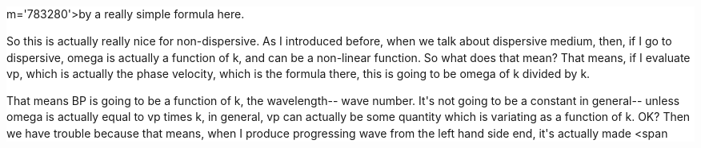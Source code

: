   m='783280'>by a</span> <span m='783590'>really</span> <span
  m='784330'>simple</span> <span m='785380'>formula</span> <span
  m='785800'>here.</span> </p><p><span m='788410'>So</span> <span
  m='788980'>this</span> <span m='789160'>is</span> <span
  m='789280'>actually</span> <span m='789550'>really</span> <span
  m='789820'>nice</span> <span m='790210'>for</span> <span
  m='790410'>non-dispersive.</span> <span m='791680'>As</span> <span
  m='791830'>I</span> <span m='791980'>introduced</span> <span
  m='792490'>before,</span> <span m='793420'>when</span> <span
  m='793630'>we</span> <span m='794080'>talk</span> <span
  m='794380'>about</span> <span m='795010'>dispersive</span> <span
  m='795730'>medium,</span> <span m='797050'>then,</span> <span
  m='798160'>if</span> <span m='798310'>I</span> <span m='798430'>go</span>
  <span m='798640'>to</span> <span m='798820'>dispersive,</span> <span
  m='806800'>omega</span> <span m='807970'>is</span> <span
  m='808090'>actually</span> <span m='808540'>a</span> <span
  m='808600'>function</span> <span m='810640'>of</span> <span
  m='810850'>k,</span> <span m='811360'>and</span> <span m='811570'>can</span>
  <span m='811870'>be</span> <span m='812290'>a</span> <span
  m='812350'>non-linear</span> <span m='813040'>function.</span> <span
  m='814840'>So</span> <span m='814990'>what</span> <span m='815080'>does</span>
  <span m='815170'>that</span> <span m='815450'>mean?</span> <span
  m='816060'>That</span> <span m='816320'>means,</span> <span
  m='817120'>if</span> <span m='817300'>I</span> <span
  m='817540'>evaluate</span> <span m='818330'>vp,</span> <span
  m='819730'>which</span> <span m='819940'>is</span> <span
  m='820050'>actually</span> <span m='821020'>the</span> <span
  m='821170'>phase</span> <span m='822220'>velocity,</span> <span
  m='823130'>which</span> <span m='823210'>is</span> <span m='823300'>the</span>
  <span m='823420'>formula</span> <span m='823870'>there,</span> <span
  m='825100'>this</span> <span m='825370'>is</span> <span
  m='825580'>going</span> <span m='825850'>to</span> <span m='825970'>be</span>
  <span m='826780'>omega</span> <span m='827095'>of</span> <span
  m='827860'>k</span> <span m='828680'>divided</span> <span m='829070'>by</span>
  <span m='829270'>k.</span> </p><p><span m='831800'>That</span> <span
  m='832610'>means</span> <span m='833680'>BP</span> <span m='834310'>is</span>
  <span m='834520'>going</span> <span m='834790'>to</span> <span
  m='834970'>be</span> <span m='835360'>a</span> <span
  m='835480'>function</span> <span m='835835'>of</span> <span
  m='836190'>k,</span> <span m='837010'>the</span> <span
  m='837130'>wavelength--</span> <span m='837690'>wave</span> <span
  m='838240'>number.</span> <span m='839220'>It's</span> <span
  m='839380'>not</span> <span m='839590'>going</span> <span m='839800'>to</span>
  <span m='839950'>be</span> <span m='840560'>a</span> <span
  m='840730'>constant</span> <span m='841390'>in</span> <span
  m='841540'>general--</span> <span m='842390'>unless</span> <span
  m='844330'>omega</span> <span m='845040'>is actually</span> <span
  m='845500'>equal</span> <span m='845830'>to</span> <span m='846100'>vp</span>
  <span m='846460'>times</span> <span m='846800'>k,</span> <span
  m='847680'>in</span> <span m='847860'>general,</span> <span
  m='848590'>vp</span> <span m='850170'>can</span> <span
  m='850620'>actually</span> <span m='851230'>be</span> <span
  m='852290'>some</span> <span m='852790'>quantity</span> <span
  m='853300'>which</span> <span m='853480'>is</span> <span
  m='853870'>variating</span> <span m='854680'>as a function of</span> <span
  m='855110'>k.</span> <span m='855900'>OK?</span> <span m='856540'>Then</span>
  <span m='856750'>we</span> <span m='856900'>have</span> <span
  m='857220'>trouble</span> <span m='858250'>because</span> <span
  m='859300'>that</span> <span m='859510'>means,</span> <span
  m='860770'>when</span> <span m='861010'>I</span> <span
  m='861160'>produce</span> <span m='862090'>progressing</span> <span
  m='862690'>wave</span> <span m='863200'>from the</span> <span m='863320'>left
  hand side end,</span> <span m='864880'>it's</span> <span
  m='865300'>actually</span> <span m='866320'>made</span> <span